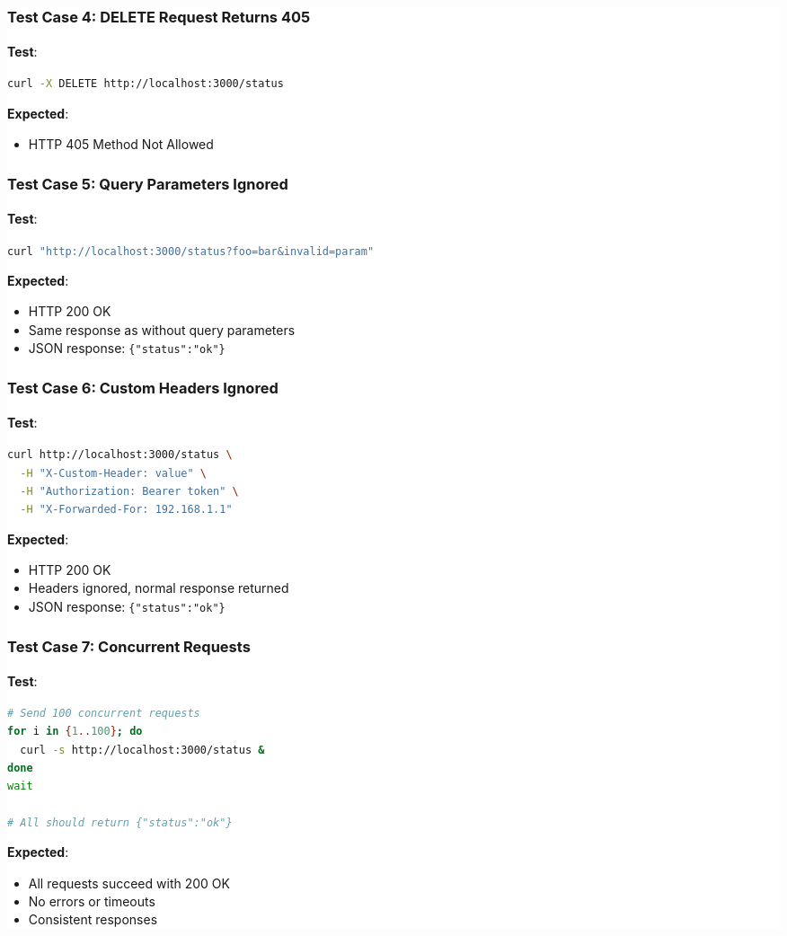 ### Test Case 4: DELETE Request Returns 405

**Test**:
```bash
curl -X DELETE http://localhost:3000/status
```

**Expected**:
- HTTP 405 Method Not Allowed

### Test Case 5: Query Parameters Ignored

**Test**:
```bash
curl "http://localhost:3000/status?foo=bar&invalid=param"
```

**Expected**:
- HTTP 200 OK
- Same response as without query parameters
- JSON response: `{"status":"ok"}`

### Test Case 6: Custom Headers Ignored

**Test**:
```bash
curl http://localhost:3000/status \
  -H "X-Custom-Header: value" \
  -H "Authorization: Bearer token" \
  -H "X-Forwarded-For: 192.168.1.1"
```

**Expected**:
- HTTP 200 OK
- Headers ignored, normal response returned
- JSON response: `{"status":"ok"}`

### Test Case 7: Concurrent Requests

**Test**:
```bash
# Send 100 concurrent requests
for i in {1..100}; do
  curl -s http://localhost:3000/status &
done
wait

# All should return {"status":"ok"}
```

**Expected**:
- All requests succeed with 200 OK
- No errors or timeouts
- Consistent responses
